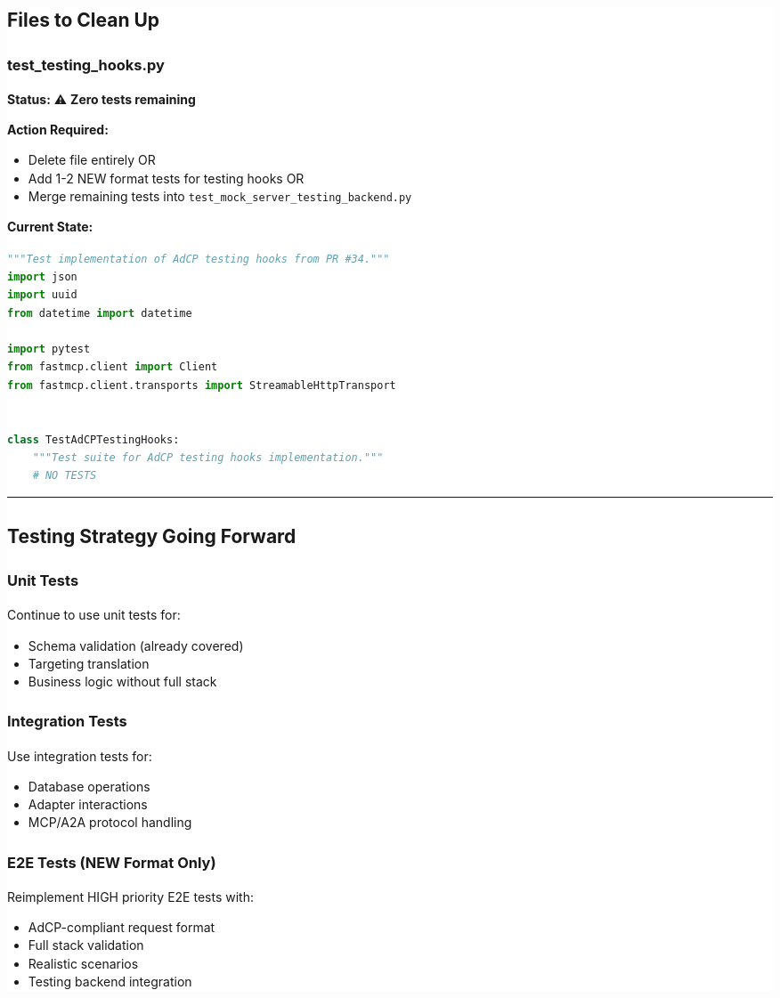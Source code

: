 ## Files to Clean Up

### test_testing_hooks.py
**Status:** ⚠️ **Zero tests remaining**

**Action Required:**
- Delete file entirely OR
- Add 1-2 NEW format tests for testing hooks OR
- Merge remaining tests into `test_mock_server_testing_backend.py`

**Current State:**
```python
"""Test implementation of AdCP testing hooks from PR #34."""
import json
import uuid
from datetime import datetime

import pytest
from fastmcp.client import Client
from fastmcp.client.transports import StreamableHttpTransport


class TestAdCPTestingHooks:
    """Test suite for AdCP testing hooks implementation."""
    # NO TESTS
```

---

## Testing Strategy Going Forward

### Unit Tests
Continue to use unit tests for:
- Schema validation (already covered)
- Targeting translation
- Business logic without full stack

### Integration Tests
Use integration tests for:
- Database operations
- Adapter interactions
- MCP/A2A protocol handling

### E2E Tests (NEW Format Only)
Reimplement HIGH priority E2E tests with:
- AdCP-compliant request format
- Full stack validation
- Realistic scenarios
- Testing backend integration
